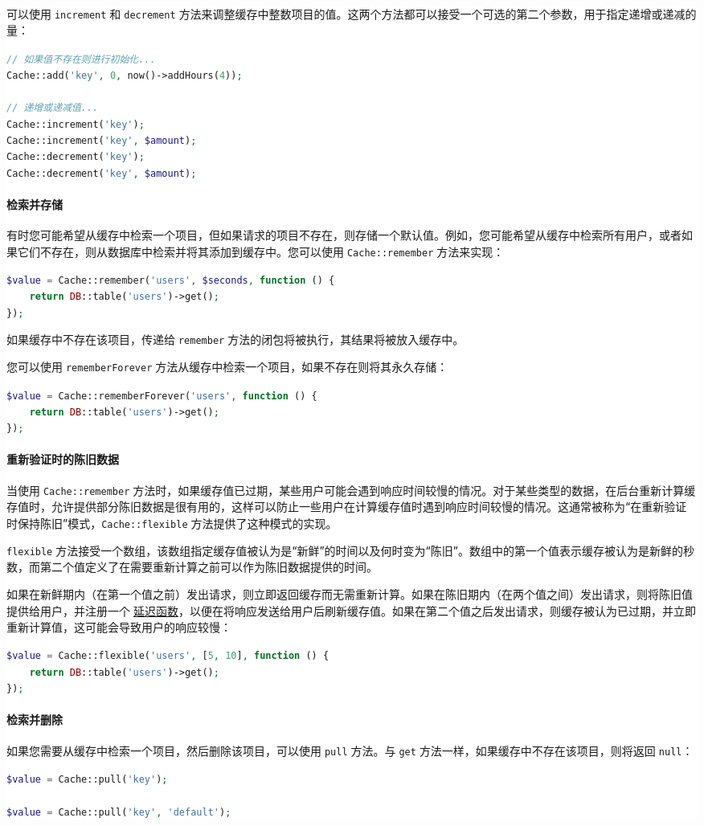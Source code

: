 可以使用 `increment` 和 `decrement` 方法来调整缓存中整数项目的值。这两个方法都可以接受一个可选的第二个参数，用于指定递增或递减的量：

```php
// 如果值不存在则进行初始化...
Cache::add('key', 0, now()->addHours(4));

// 递增或递减值...
Cache::increment('key');
Cache::increment('key', $amount);
Cache::decrement('key');
Cache::decrement('key', $amount);
```

#### 检索并存储

有时您可能希望从缓存中检索一个项目，但如果请求的项目不存在，则存储一个默认值。例如，您可能希望从缓存中检索所有用户，或者如果它们不存在，则从数据库中检索并将其添加到缓存中。您可以使用 `Cache::remember` 方法来实现：

```php
$value = Cache::remember('users', $seconds, function () {
    return DB::table('users')->get();
});
```

如果缓存中不存在该项目，传递给 `remember` 方法的闭包将被执行，其结果将被放入缓存中。

您可以使用 `rememberForever` 方法从缓存中检索一个项目，如果不存在则将其永久存储：

```php
$value = Cache::rememberForever('users', function () {
    return DB::table('users')->get();
});
```

#### 重新验证时的陈旧数据

当使用 `Cache::remember` 方法时，如果缓存值已过期，某些用户可能会遇到响应时间较慢的情况。对于某些类型的数据，在后台重新计算缓存值时，允许提供部分陈旧数据是很有用的，这样可以防止一些用户在计算缓存值时遇到响应时间较慢的情况。这通常被称为“在重新验证时保持陈旧”模式，`Cache::flexible` 方法提供了这种模式的实现。

`flexible` 方法接受一个数组，该数组指定缓存值被认为是“新鲜”的时间以及何时变为“陈旧”。数组中的第一个值表示缓存被认为是新鲜的秒数，而第二个值定义了在需要重新计算之前可以作为陈旧数据提供的时间。

如果在新鲜期内（在第一个值之前）发出请求，则立即返回缓存而无需重新计算。如果在陈旧期内（在两个值之间）发出请求，则将陈旧值提供给用户，并注册一个 [延迟函数](/docs/{{version}}/helpers#deferred-functions)，以便在将响应发送给用户后刷新缓存值。如果在第二个值之后发出请求，则缓存被认为已过期，并立即重新计算值，这可能会导致用户的响应较慢：

```php
$value = Cache::flexible('users', [5, 10], function () {
    return DB::table('users')->get();
});
```

#### 检索并删除

如果您需要从缓存中检索一个项目，然后删除该项目，可以使用 `pull` 方法。与 `get` 方法一样，如果缓存中不存在该项目，则将返回 `null`：

```php
$value = Cache::pull('key');

$value = Cache::pull('key', 'default');
```
